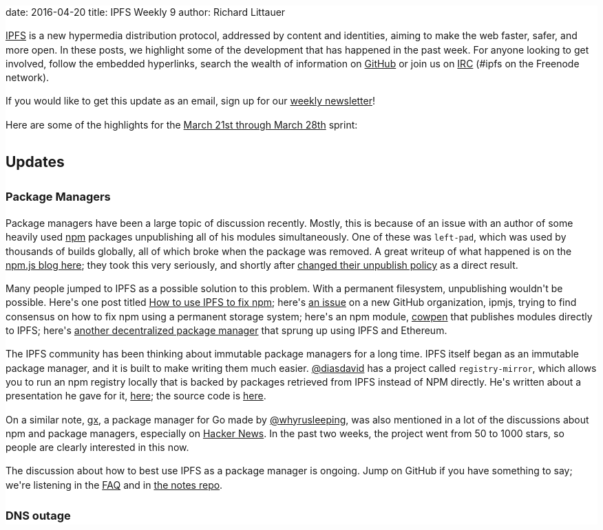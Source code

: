 date: 2016-04-20
title: IPFS Weekly 9
author: Richard Littauer

[IPFS](//ipfs.io/) is a new hypermedia distribution protocol, addressed by content and identities, aiming to make the web faster, safer, and more open. In these posts, we highlight some of the development that has happened in the past week. For anyone looking to get involved, follow the embedded hyperlinks, search the wealth of information on [GitHub](//github.com/ipfs) or join us on [IRC](//webchat.freenode.net/?channels=ipfs) (#ipfs on the Freenode network).

If you would like to get this update as an email, sign up for our [weekly newsletter](//tinyletter.com/ipfsweekly)!

Here are some of the highlights for the [March 21st through March 28th](//github.com/ipfs/pm/issues/98) sprint:

## Updates

### Package Managers

Package managers have been a large topic of discussion recently. Mostly, this is because of an issue with an author of some heavily used [npm](https://npmjs.com) packages unpublishing all of his modules simultaneously. One of these was `left-pad`, which was used by thousands of builds globally, all of which broke when the package was removed. A great writeup of what happened is on the [npm.js blog here](http://blog.npmjs.org/post/141577284765/kik-left-pad-and-npm); they took this very seriously, and shortly after [changed their unpublish policy](http://blog.npmjs.org/post/141905368000/changes-to-npms-unpublish-policy) as a direct result.

Many people jumped to IPFS as a possible solution to this problem. With a permanent filesystem, unpublishing wouldn't be possible. Here's one post titled [How to use IPFS to fix npm](http://amreldib.com/blog/HowToUseIpfsToFixNpm); here's [an issue](https://github.com/ipmjs/ipmjs/issues/9) on a new GitHub organization, ipmjs, trying to find consensus on how to fix npm using a permanent storage system; here's an npm module, [cowpen](https://www.npmjs.com/package/cowpen) that publishes modules directly to IPFS; here's [another decentralized package manager](https://github.com/mhhf/spore) that sprung up using IPFS and Ethereum.

The IPFS community has been thinking about immutable package managers for a long time. IPFS itself began as an immutable package manager, and it is built to make writing them much easier. [@diasdavid](//github.com/diasdavid) has a project called `registry-mirror`, which allows you to run an npm registry locally that is backed by packages retrieved from IPFS instead of NPM directly. He's written about a presentation he gave for it, [here](http://blog.daviddias.me/2015/12/08/stellar-module-management); the source code is [here](https://github.com/diasdavid/registry-mirror).

On a similar note, [gx](//github.com/whyrusleeping/gx), a package manager for Go made by [@whyrusleeping](//github.com/whyrusleeping), was also mentioned in a lot of the discussions about npm and package managers, especially on [Hacker News](https://news.ycombinator.com/item?id=11347163). In the past two weeks, the project went from 50 to 1000 stars, so people are clearly interested in this now.

The discussion about how to best use IPFS as a package manager is ongoing. Jump on GitHub if you have something to say; we're listening in the [FAQ](https://github.com/ipfs/faq/issues) and in [the notes repo](https://github.com/ipfs/notes/issues).

### DNS outage
